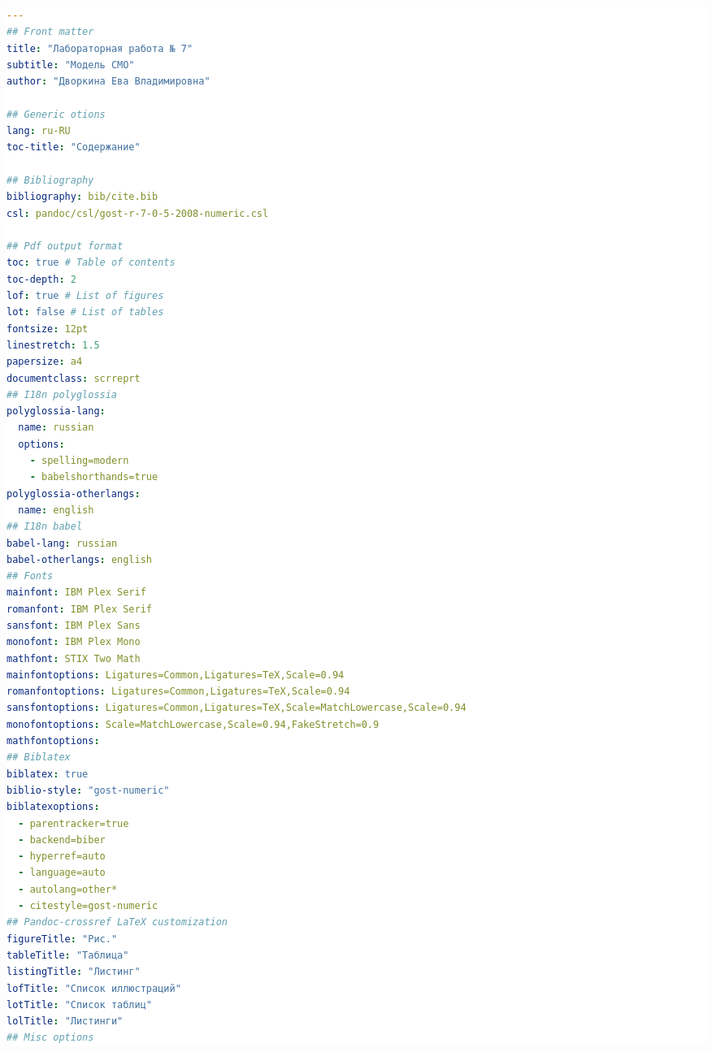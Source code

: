 ```yaml
---
## Front matter
title: "Лабораторная работа № 7"
subtitle: "Модель СМО"
author: "Дворкина Ева Владимировна"

## Generic otions
lang: ru-RU
toc-title: "Содержание"

## Bibliography
bibliography: bib/cite.bib
csl: pandoc/csl/gost-r-7-0-5-2008-numeric.csl

## Pdf output format
toc: true # Table of contents
toc-depth: 2
lof: true # List of figures
lot: false # List of tables
fontsize: 12pt
linestretch: 1.5
papersize: a4
documentclass: scrreprt
## I18n polyglossia
polyglossia-lang:
  name: russian
  options:
	- spelling=modern
	- babelshorthands=true
polyglossia-otherlangs:
  name: english
## I18n babel
babel-lang: russian
babel-otherlangs: english
## Fonts
mainfont: IBM Plex Serif
romanfont: IBM Plex Serif
sansfont: IBM Plex Sans
monofont: IBM Plex Mono
mathfont: STIX Two Math
mainfontoptions: Ligatures=Common,Ligatures=TeX,Scale=0.94
romanfontoptions: Ligatures=Common,Ligatures=TeX,Scale=0.94
sansfontoptions: Ligatures=Common,Ligatures=TeX,Scale=MatchLowercase,Scale=0.94
monofontoptions: Scale=MatchLowercase,Scale=0.94,FakeStretch=0.9
mathfontoptions:
## Biblatex
biblatex: true
biblio-style: "gost-numeric"
biblatexoptions:
  - parentracker=true
  - backend=biber
  - hyperref=auto
  - language=auto
  - autolang=other*
  - citestyle=gost-numeric
## Pandoc-crossref LaTeX customization
figureTitle: "Рис."
tableTitle: "Таблица"
listingTitle: "Листинг"
lofTitle: "Список иллюстраций"
lotTitle: "Список таблиц"
lolTitle: "Листинги"
## Misc options
```